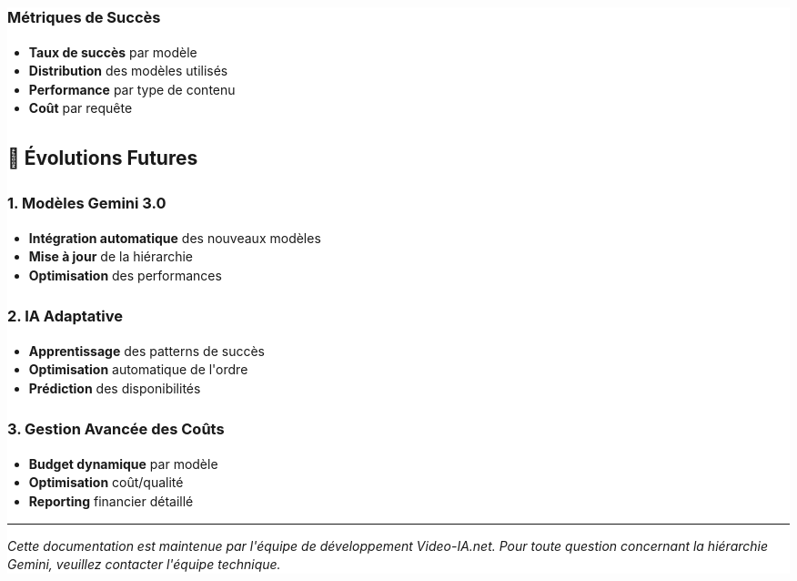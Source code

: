 ### **Métriques de Succès**
- **Taux de succès** par modèle
- **Distribution** des modèles utilisés
- **Performance** par type de contenu
- **Coût** par requête

## 🔮 Évolutions Futures

### **1. Modèles Gemini 3.0**
- **Intégration automatique** des nouveaux modèles
- **Mise à jour** de la hiérarchie
- **Optimisation** des performances

### **2. IA Adaptative**
- **Apprentissage** des patterns de succès
- **Optimisation** automatique de l'ordre
- **Prédiction** des disponibilités

### **3. Gestion Avancée des Coûts**
- **Budget dynamique** par modèle
- **Optimisation** coût/qualité
- **Reporting** financier détaillé

---

*Cette documentation est maintenue par l'équipe de développement Video-IA.net. Pour toute question concernant la hiérarchie Gemini, veuillez contacter l'équipe technique.*
